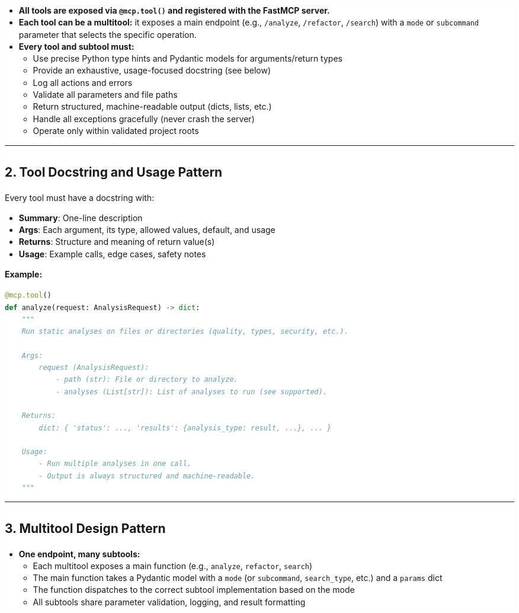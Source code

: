 - **All tools are exposed via `@mcp.tool()` and registered with the FastMCP server.**
- **Each tool can be a multitool:** it exposes a main endpoint (e.g., `/analyze`, `/refactor`, `/search`) with a `mode` or `subcommand` parameter that selects the specific operation.
- **Every tool and subtool must:**
    - Use precise Python type hints and Pydantic models for arguments/return types
    - Provide an exhaustive, usage-focused docstring (see below)
    - Log all actions and errors
    - Validate all parameters and file paths
    - Return structured, machine-readable output (dicts, lists, etc.)
    - Handle all exceptions gracefully (never crash the server)
    - Operate only within validated project roots

---

## 2. Tool Docstring and Usage Pattern

Every tool must have a docstring with:
- **Summary**: One-line description
- **Args**: Each argument, its type, allowed values, default, and usage
- **Returns**: Structure and meaning of return value(s)
- **Usage**: Example calls, edge cases, safety notes

**Example:**
```python
@mcp.tool()
def analyze(request: AnalysisRequest) -> dict:
    """
    Run static analyses on files or directories (quality, types, security, etc.).

    Args:
        request (AnalysisRequest):
            - path (str): File or directory to analyze.
            - analyses (List[str]): List of analyses to run (see supported).

    Returns:
        dict: { 'status': ..., 'results': {analysis_type: result, ...}, ... }

    Usage:
        - Run multiple analyses in one call.
        - Output is always structured and machine-readable.
    """
```

---

## 3. Multitool Design Pattern

- **One endpoint, many subtools:**
    - Each multitool exposes a main function (e.g., `analyze`, `refactor`, `search`)
    - The main function takes a Pydantic model with a `mode` (or `subcommand`, `search_type`, etc.) and a `params` dict
    - The function dispatches to the correct subtool implementation based on the mode
    - All subtools share parameter validation, logging, and result formatting
